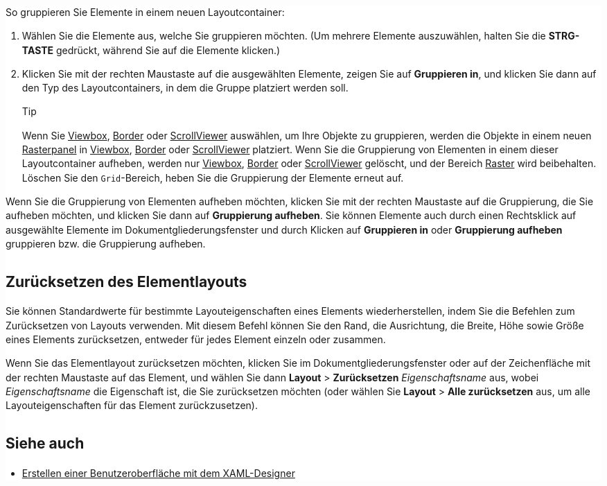 So gruppieren Sie Elemente in einem neuen Layoutcontainer:

1. Wählen Sie die Elemente aus, welche Sie gruppieren möchten. (Um mehrere Elemente auszuwählen, halten Sie die **STRG-TASTE** gedrückt, während Sie auf die Elemente klicken.)

2. Klicken Sie mit der rechten Maustaste auf die ausgewählten Elemente, zeigen Sie auf **Gruppieren in**, und klicken Sie dann auf den Typ des Layoutcontainers, in dem die Gruppe platziert werden soll.

    > [!TIP]
    > Wenn Sie [Viewbox](xref:Windows.UI.Xaml.Controls.Viewbox), [Border](xref:Windows.UI.Xaml.Controls.Border) oder [ScrollViewer](xref:Windows.UI.Xaml.Controls.ScrollViewer) auswählen, um Ihre Objekte zu gruppieren, werden die Objekte in einem neuen [Rasterpanel](xref:Windows.UI.Xaml.Controls.Grid) in [Viewbox](xref:Windows.UI.Xaml.Controls.Viewbox), [Border](xref:Windows.UI.Xaml.Controls.Border) oder [ScrollViewer](xref:Windows.UI.Xaml.Controls.ScrollViewer) platziert. Wenn Sie die Gruppierung von Elementen in einem dieser Layoutcontainer aufheben, werden nur [Viewbox](xref:Windows.UI.Xaml.Controls.Viewbox), [Border](xref:Windows.UI.Xaml.Controls.Border) oder [ScrollViewer](xref:Windows.UI.Xaml.Controls.ScrollViewer) gelöscht, und der Bereich [Raster](xref:Windows.UI.Xaml.Controls.Grid) wird beibehalten. Löschen Sie den `Grid`-Bereich, heben Sie die Gruppierung der Elemente erneut auf.

Wenn Sie die Gruppierung von Elementen aufheben möchten, klicken Sie mit der rechten Maustaste auf die Gruppierung, die Sie aufheben möchten, und klicken Sie dann auf **Gruppierung aufheben**. Sie können Elemente auch durch einen Rechtsklick auf ausgewählte Elemente im Dokumentgliederungsfenster und durch Klicken auf **Gruppieren in** oder **Gruppierung aufheben** gruppieren bzw. die Gruppierung aufheben.

## <a name="reset-the-element-layout"></a>Zurücksetzen des Elementlayouts

Sie können Standardwerte für bestimmte Layouteigenschaften eines Elements wiederherstellen, indem Sie die Befehlen zum Zurücksetzen von Layouts verwenden. Mit diesem Befehl können Sie den Rand, die Ausrichtung, die Breite, Höhe sowie Größe eines Elements zurücksetzen, entweder für jedes Element einzeln oder zusammen.

Wenn Sie das Elementlayout zurücksetzen möchten, klicken Sie im Dokumentgliederungsfenster oder auf der Zeichenfläche mit der rechten Maustaste auf das Element, und wählen Sie dann **Layout** > **Zurücksetzen** *Eigenschaftsname* aus, wobei *Eigenschaftsname* die Eigenschaft ist, die Sie zurücksetzen möchten (oder wählen Sie **Layout** > **Alle zurücksetzen** aus, um alle Layouteigenschaften für das Element zurückzusetzen).

## <a name="see-also"></a>Siehe auch

- [Erstellen einer Benutzeroberfläche mit dem XAML-Designer](../designers/creating-a-ui-by-using-xaml-designer-in-visual-studio.md)
